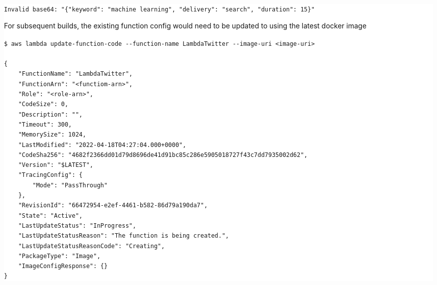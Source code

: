 ```
Invalid base64: "{"keyword": "machine learning", "delivery": "search", "duration": 15}"
```

For subsequent builds, the existing function config would need to be updated to using
the latest docker image


```
$ aws lambda update-function-code --function-name LambdaTwitter --image-uri <image-uri>

{
    "FunctionName": "LambdaTwitter",
    "FunctionArn": "<functiom-arn>",
    "Role": "<role-arn>",
    "CodeSize": 0,
    "Description": "",
    "Timeout": 300,
    "MemorySize": 1024,
    "LastModified": "2022-04-18T04:27:04.000+0000",
    "CodeSha256": "4682f2366dd01d79d8696de41d91bc85c286e5905018727f43c7dd7935002d62",
    "Version": "$LATEST",
    "TracingConfig": {
        "Mode": "PassThrough"
    },
    "RevisionId": "66472954-e2ef-4461-b582-86d79a190da7",
    "State": "Active",
    "LastUpdateStatus": "InProgress",
    "LastUpdateStatusReason": "The function is being created.",
    "LastUpdateStatusReasonCode": "Creating",
    "PackageType": "Image",
    "ImageConfigResponse": {}
}

```
